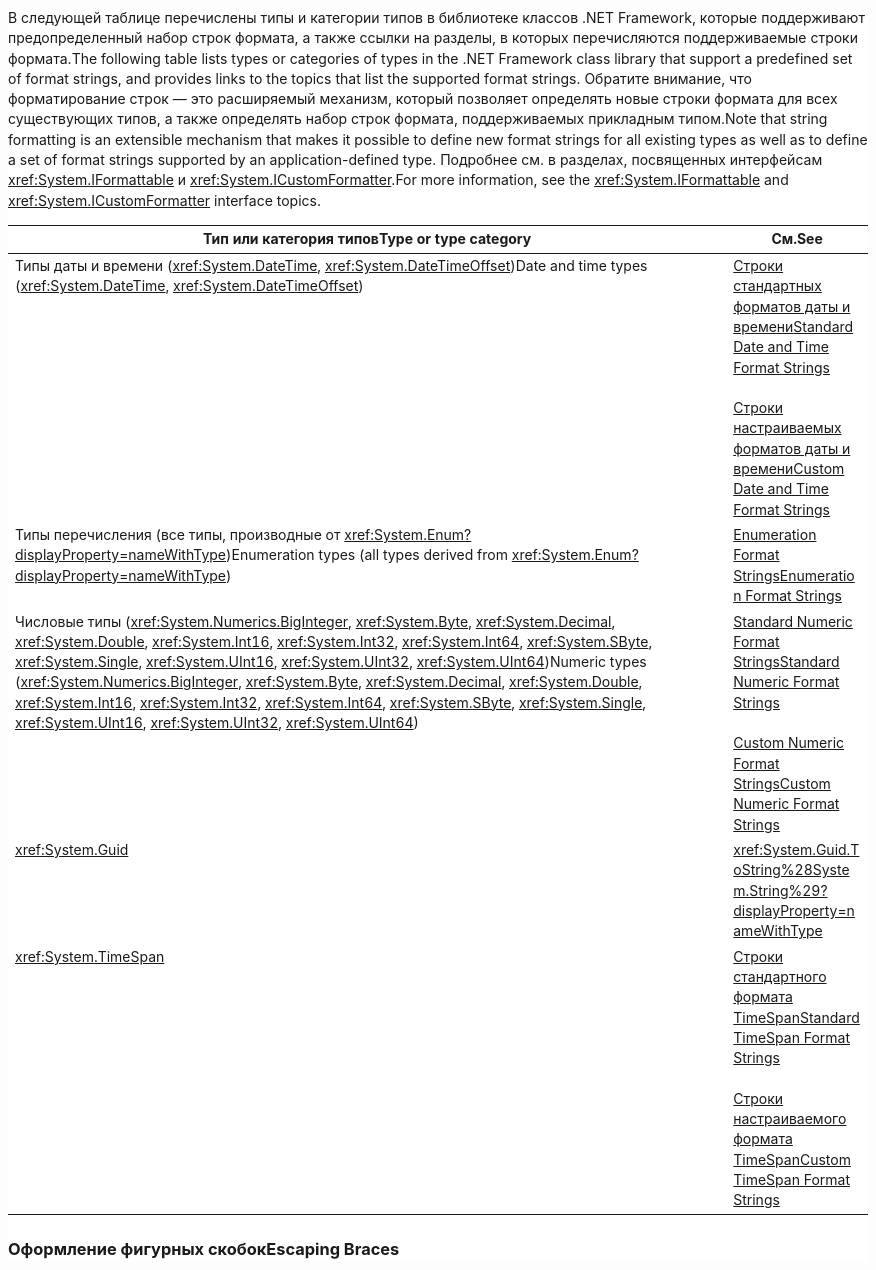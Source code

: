 <span data-ttu-id="f5411-151">В следующей таблице перечислены типы и категории типов в библиотеке классов .NET Framework, которые поддерживают предопределенный набор строк формата, а также ссылки на разделы, в которых перечисляются поддерживаемые строки формата.</span><span class="sxs-lookup"><span data-stu-id="f5411-151">The following table lists types or categories of types in the .NET Framework class library that support a predefined set of format strings, and provides links to the topics that list the supported format strings.</span></span> <span data-ttu-id="f5411-152">Обратите внимание, что форматирование строк — это расширяемый механизм, который позволяет определять новые строки формата для всех существующих типов, а также определять набор строк формата, поддерживаемых прикладным типом.</span><span class="sxs-lookup"><span data-stu-id="f5411-152">Note that string formatting is an extensible mechanism that makes it possible to define new format strings for all existing types as well as to define a set of format strings supported by an application-defined type.</span></span> <span data-ttu-id="f5411-153">Подробнее см. в разделах, посвященных интерфейсам <xref:System.IFormattable> и <xref:System.ICustomFormatter>.</span><span class="sxs-lookup"><span data-stu-id="f5411-153">For more information, see the <xref:System.IFormattable> and <xref:System.ICustomFormatter> interface topics.</span></span>  
  
|<span data-ttu-id="f5411-154">Тип или категория типов</span><span class="sxs-lookup"><span data-stu-id="f5411-154">Type or type category</span></span>|<span data-ttu-id="f5411-155">См.</span><span class="sxs-lookup"><span data-stu-id="f5411-155">See</span></span>|  
|---------------------------|---------|  
|<span data-ttu-id="f5411-156">Типы даты и времени (<xref:System.DateTime>, <xref:System.DateTimeOffset>)</span><span class="sxs-lookup"><span data-stu-id="f5411-156">Date and time types (<xref:System.DateTime>, <xref:System.DateTimeOffset>)</span></span>|[<span data-ttu-id="f5411-157">Строки стандартных форматов даты и времени</span><span class="sxs-lookup"><span data-stu-id="f5411-157">Standard Date and Time Format Strings</span></span>](../../../docs/standard/base-types/standard-date-and-time-format-strings.md)<br /><br /> [<span data-ttu-id="f5411-158">Строки настраиваемых форматов даты и времени</span><span class="sxs-lookup"><span data-stu-id="f5411-158">Custom Date and Time Format Strings</span></span>](../../../docs/standard/base-types/custom-date-and-time-format-strings.md)|  
|<span data-ttu-id="f5411-159">Типы перечисления (все типы, производные от <xref:System.Enum?displayProperty=nameWithType>)</span><span class="sxs-lookup"><span data-stu-id="f5411-159">Enumeration types (all types derived from <xref:System.Enum?displayProperty=nameWithType>)</span></span>|[<span data-ttu-id="f5411-160">Enumeration Format Strings</span><span class="sxs-lookup"><span data-stu-id="f5411-160">Enumeration Format Strings</span></span>](../../../docs/standard/base-types/enumeration-format-strings.md)|  
|<span data-ttu-id="f5411-161">Числовые типы (<xref:System.Numerics.BigInteger>, <xref:System.Byte>, <xref:System.Decimal>, <xref:System.Double>, <xref:System.Int16>, <xref:System.Int32>, <xref:System.Int64>, <xref:System.SByte>, <xref:System.Single>, <xref:System.UInt16>, <xref:System.UInt32>, <xref:System.UInt64>)</span><span class="sxs-lookup"><span data-stu-id="f5411-161">Numeric types (<xref:System.Numerics.BigInteger>, <xref:System.Byte>, <xref:System.Decimal>, <xref:System.Double>, <xref:System.Int16>, <xref:System.Int32>, <xref:System.Int64>, <xref:System.SByte>, <xref:System.Single>, <xref:System.UInt16>, <xref:System.UInt32>, <xref:System.UInt64>)</span></span>|[<span data-ttu-id="f5411-162">Standard Numeric Format Strings</span><span class="sxs-lookup"><span data-stu-id="f5411-162">Standard Numeric Format Strings</span></span>](../../../docs/standard/base-types/standard-numeric-format-strings.md)<br /><br /> [<span data-ttu-id="f5411-163">Custom Numeric Format Strings</span><span class="sxs-lookup"><span data-stu-id="f5411-163">Custom Numeric Format Strings</span></span>](../../../docs/standard/base-types/custom-numeric-format-strings.md)|  
|<xref:System.Guid>|<xref:System.Guid.ToString%28System.String%29?displayProperty=nameWithType>|  
|<xref:System.TimeSpan>|[<span data-ttu-id="f5411-164">Строки стандартного формата TimeSpan</span><span class="sxs-lookup"><span data-stu-id="f5411-164">Standard TimeSpan Format Strings</span></span>](../../../docs/standard/base-types/standard-timespan-format-strings.md)<br /><br /> [<span data-ttu-id="f5411-165">Строки настраиваемого формата TimeSpan</span><span class="sxs-lookup"><span data-stu-id="f5411-165">Custom TimeSpan Format Strings</span></span>](../../../docs/standard/base-types/custom-timespan-format-strings.md)|  
  
### <a name="escaping-braces"></a><span data-ttu-id="f5411-166">Оформление фигурных скобок</span><span class="sxs-lookup"><span data-stu-id="f5411-166">Escaping Braces</span></span>  